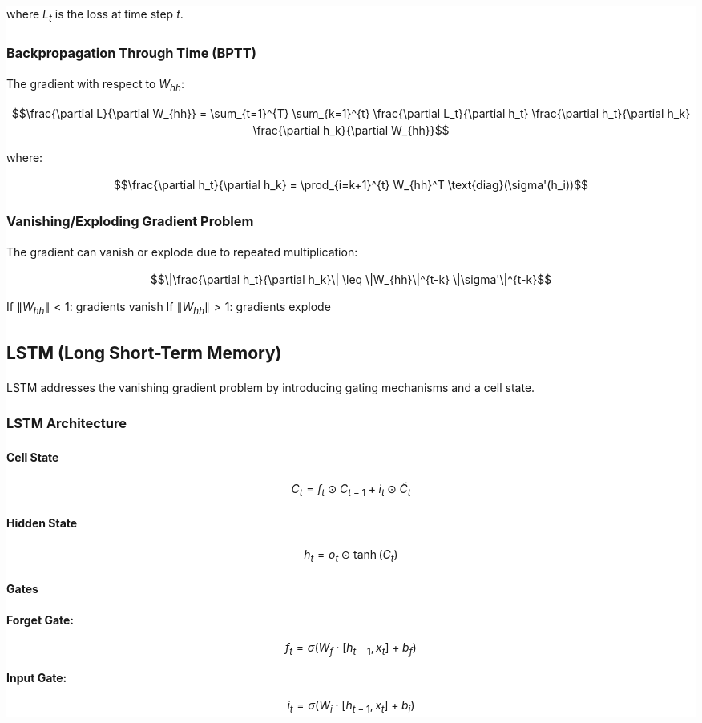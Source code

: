 where $L_t$ is the loss at time step $t$.

### Backpropagation Through Time (BPTT)

The gradient with respect to $W_{hh}$:

```math
\frac{\partial L}{\partial W_{hh}} = \sum_{t=1}^{T} \sum_{k=1}^{t} \frac{\partial L_t}{\partial h_t} \frac{\partial h_t}{\partial h_k} \frac{\partial h_k}{\partial W_{hh}}
```

where:

```math
\frac{\partial h_t}{\partial h_k} = \prod_{i=k+1}^{t} W_{hh}^T \text{diag}(\sigma'(h_i))
```

### Vanishing/Exploding Gradient Problem

The gradient can vanish or explode due to repeated multiplication:

```math
\|\frac{\partial h_t}{\partial h_k}\| \leq \|W_{hh}\|^{t-k} \|\sigma'\|^{t-k}
```

If $\|W_{hh}\| < 1$: gradients vanish
If $\|W_{hh}\| > 1$: gradients explode

## LSTM (Long Short-Term Memory)

LSTM addresses the vanishing gradient problem by introducing gating mechanisms and a cell state.

### LSTM Architecture

#### Cell State

```math
C_t = f_t \odot C_{t-1} + i_t \odot \tilde{C}_t
```

#### Hidden State

```math
h_t = o_t \odot \tanh(C_t)
```

#### Gates

**Forget Gate:**
```math
f_t = \sigma(W_f \cdot [h_{t-1}, x_t] + b_f)
```

**Input Gate:**
```math
i_t = \sigma(W_i \cdot [h_{t-1}, x_t] + b_i)
```
